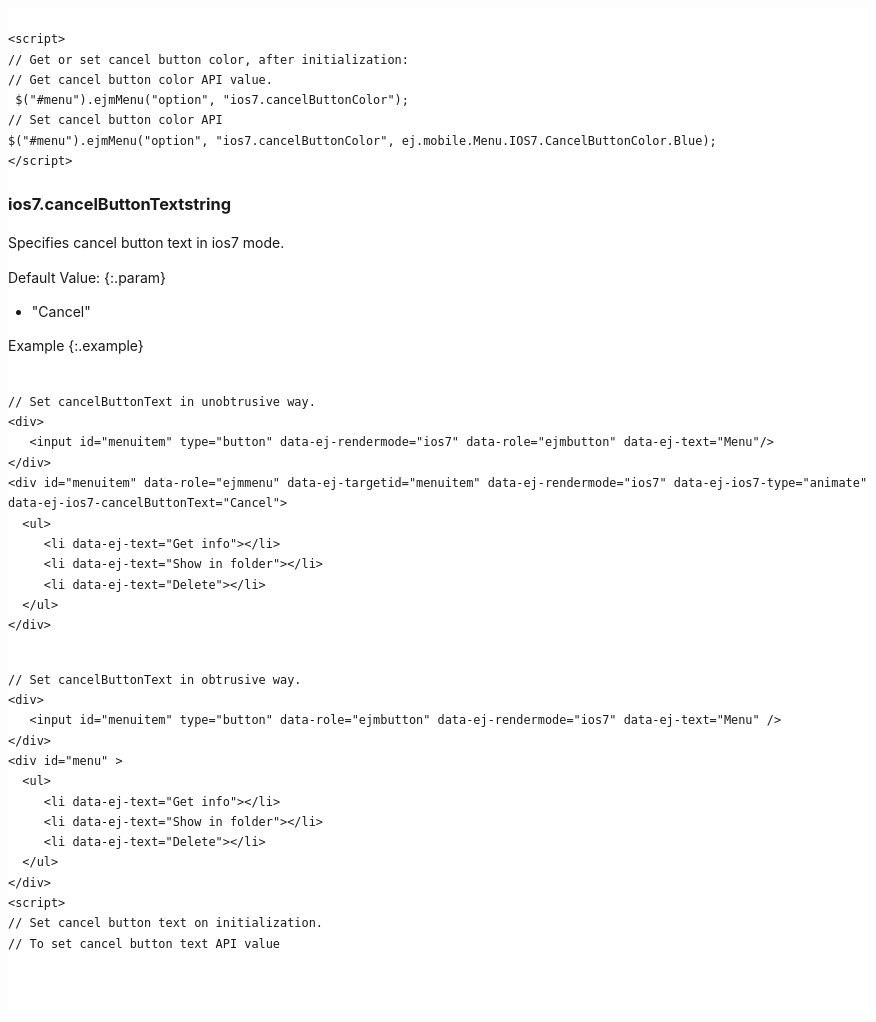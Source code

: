</pre>
<pre class="prettyprint">
<code> 
&lt;script&gt;
// Get or set cancel button color, after initialization:
// Get cancel button color API value.           
 $("#menu").ejmMenu("option", "ios7.cancelButtonColor");                        
// Set cancel button color API
$("#menu").ejmMenu("option", "ios7.cancelButtonColor", ej.mobile.Menu.IOS7.CancelButtonColor.Blue); 
&lt;/script&gt;           </code>
</pre>



### ios7.cancelButtonText<span class="type-signature type string">string</span>




Specifies cancel button text in ios7 mode.


Default Value:
{:.param}



* "Cancel"




Example
{:.example}

<pre class="prettyprint">
<code>      
// Set cancelButtonText in unobtrusive way.       
&lt;div&gt;
   &lt;input id="menuitem" type="button" data-ej-rendermode="ios7" data-role="ejmbutton" data-ej-text="Menu"/&gt;
&lt;/div&gt; 
&lt;div id="menuitem" data-role="ejmmenu" data-ej-targetid="menuitem" data-ej-rendermode="ios7" data-ej-ios7-type="animate" data-ej-ios7-cancelButtonText="Cancel"&gt;
  &lt;ul&gt; 
     &lt;li data-ej-text="Get info"&gt;&lt;/li&gt;
     &lt;li data-ej-text="Show in folder"&gt;&lt;/li&gt;
     &lt;li data-ej-text="Delete"&gt;&lt;/li&gt;
  &lt;/ul&gt;
&lt;/div&gt;</code>
</pre>
<pre class="prettyprint">
<code> 
// Set cancelButtonText in obtrusive way.
&lt;div&gt;
   &lt;input id="menuitem" type="button" data-role="ejmbutton" data-ej-rendermode="ios7" data-ej-text="Menu" /&gt;
&lt;/div&gt; 
&lt;div id="menu" &gt;
  &lt;ul&gt; 
     &lt;li data-ej-text="Get info"&gt;&lt;/li&gt;
     &lt;li data-ej-text="Show in folder"&gt;&lt;/li&gt;
     &lt;li data-ej-text="Delete"&gt;&lt;/li&gt;
  &lt;/ul&gt;
&lt;/div&gt;
&lt;script&gt;
// Set cancel button text on initialization. 
// To set cancel button text API value 